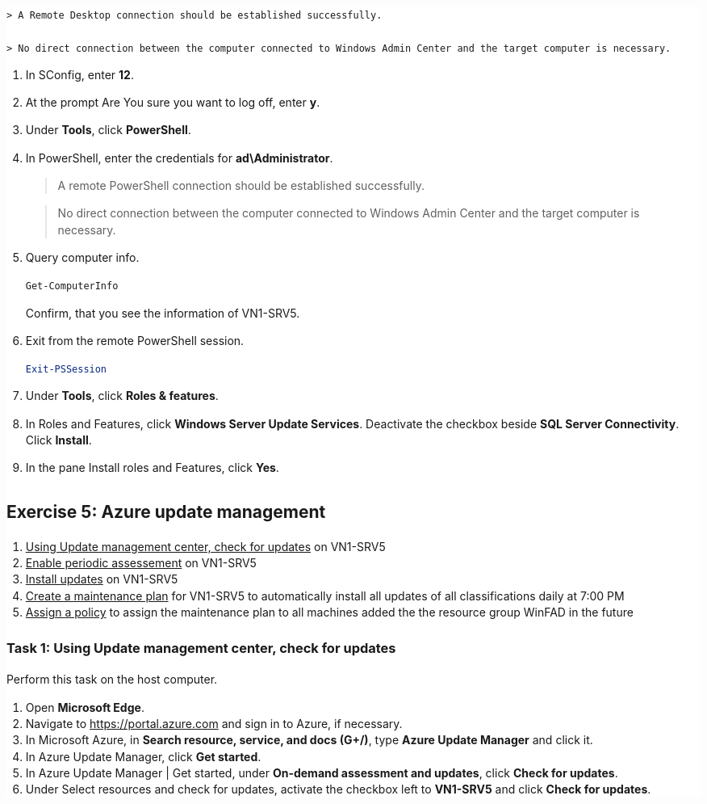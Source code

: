     > A Remote Desktop connection should be established successfully.

    > No direct connection between the computer connected to Windows Admin Center and the target computer is necessary.

1. In SConfig, enter **12**.
1. At the prompt Are You sure you want to log off, enter **y**.
1. Under **Tools**, click **PowerShell**.
1. In PowerShell, enter the credentials for **ad\Administrator**.

    > A remote PowerShell connection should be established successfully.

    > No direct connection between the computer connected to Windows Admin Center and the target computer is necessary.

1. Query computer info.

    ````powershell
    Get-ComputerInfo
    ````

    Confirm, that you see the information of VN1-SRV5.

1. Exit from the remote PowerShell session.

    ````powershell
    Exit-PSSession
    ````

1. Under **Tools**, click **Roles & features**.
1. In Roles and Features, click **Windows Server Update Services**. Deactivate the checkbox beside **SQL Server Connectivity**. Click **Install**.
1. In the pane Install roles and Features, click **Yes**.

## Exercise 5: Azure update management

1. [Using Update management center, check for updates](#task-1-using-update-management-center-check-for-updates) on VN1-SRV5
1. [Enable periodic assessement](#task-2-enable-periodic-assessement) on VN1-SRV5
1. [Install updates](#task-3-install-updates) on VN1-SRV5
1. [Create a maintenance plan](#task-4-create-a-maintenance-plan) for VN1-SRV5 to automatically install all updates of all classifications daily at 7:00 PM
1. [Assign a policy](#task-5-assign-a-policy) to assign the maintenance plan to all machines added the the resource group WinFAD in the future

### Task 1: Using Update management center, check for updates

Perform this task on the host computer.

1. Open **Microsoft Edge**.
1. Navigate to <https://portal.azure.com> and sign in to Azure, if necessary.
1. In Microsoft Azure, in **Search resource, service, and docs (G+/)**, type **Azure Update Manager** and click it.
1. In Azure Update Manager, click **Get started**.
1. In Azure Update Manager | Get started, under **On-demand assessment and updates**, click **Check for updates**.
1. Under Select resources and check for updates, activate the checkbox left to **VN1-SRV5** and click **Check for updates**.
